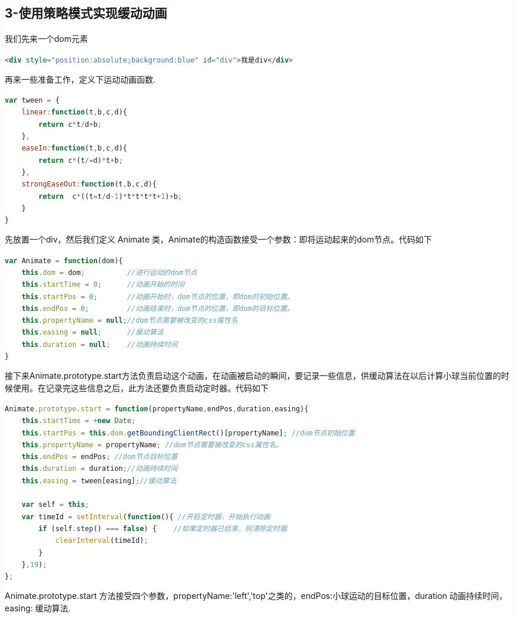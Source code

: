 ## 3-使用策略模式实现缓动动画
我们先来一个dom元素
```html
<div style="position:absolute;background:blue" id="div">我是div</div>
```
再来一些准备工作，定义下运动动画函数.
```js
var tween = {
    linear:function(t,b,c,d){
        return c*t/d+b;
    },
    easeIn:function(t,b,c,d){
        return c*(t/=d)*t+b;
    },
    strongEaseOut:function(t,b,c,d){
        return  c*((t=t/d-1)*t*t*t*t+1)+b;
    }
}
```
先放置一个div，然后我们定义 Animate 类，Animate的构造函数接受一个参数：即将运动起来的dom节点。代码如下
```js
var Animate = function(dom){
    this.dom = dom;          //进行运动的dom节点
    this.startTime = 0;      //动画开始的时间
    this.startPos = 0;       //动画开始时，dom节点的位置，即dom的初始位置。
    this.endPos = 0;         //动画结束时，dom节点的位置，即dom的目标位置。
    this.propertyName = null;//dom节点需要被改变的css属性名
    this.easing = null;      //缓动算法
    this.duration = null;    //动画持续时间
}
```
接下来Animate.prototype.start方法负责启动这个动画，在动画被启动的瞬间，要记录一些信息，供缓动算法在以后计算小球当前位置的时候使用。在记录完这些信息之后，此方法还要负责启动定时器。代码如下
```js
Animate.prototype.start = function(propertyName,endPos,duration,easing){
    this.startTime = +new Date;
    this.startPos = this.dom.getBoundingClientRect()[propertyName]; //dom节点初始位置
    this.propertyName = propertyName; //dom节点需要被改变的css属性名。
    this.endPos = endPos; //dom节点目标位置
    this.duration = duration;//动画持续时间
    this.easing = tween[easing];//缓动算法

    var self = this;
    var timeId = setInterval(function(){ //开启定时器，开始执行动画
        if (self.step() === false) {    //如果定时器已结束，则清除定时器
            clearInterval(timeId);
        }
    },19);
};
```
Animate.prototype.start 方法接受四个参数，propertyName:'left','top'之类的，endPos:小球运动的目标位置，duration 动画持续时间，easing: 缓动算法.
